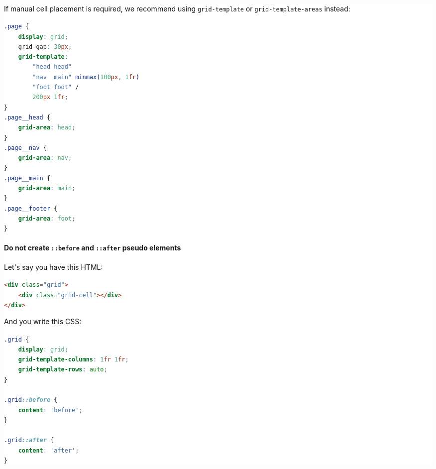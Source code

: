 If manual cell placement is required, we recommend using `grid-template` or
`grid-template-areas` instead:

```css
.page {
    display: grid;
    grid-gap: 30px;
    grid-template:
        "head head"
        "nav  main" minmax(100px, 1fr)
        "foot foot" /
        200px 1fr;
}
.page__head {
    grid-area: head;
}
.page__nav {
    grid-area: nav;
}
.page__main {
    grid-area: main;
}
.page__footer {
    grid-area: foot;
}
```

#### Do not create `::before` and `::after` pseudo elements

Let's say you have this HTML:

```html
<div class="grid">
    <div class="grid-cell"></div>
</div>
```

And you write this CSS:

```css
.grid {
    display: grid;
    grid-template-columns: 1fr 1fr;
    grid-template-rows: auto;
}

.grid::before {
    content: 'before';
}

.grid::after {
    content: 'after';
}
```
